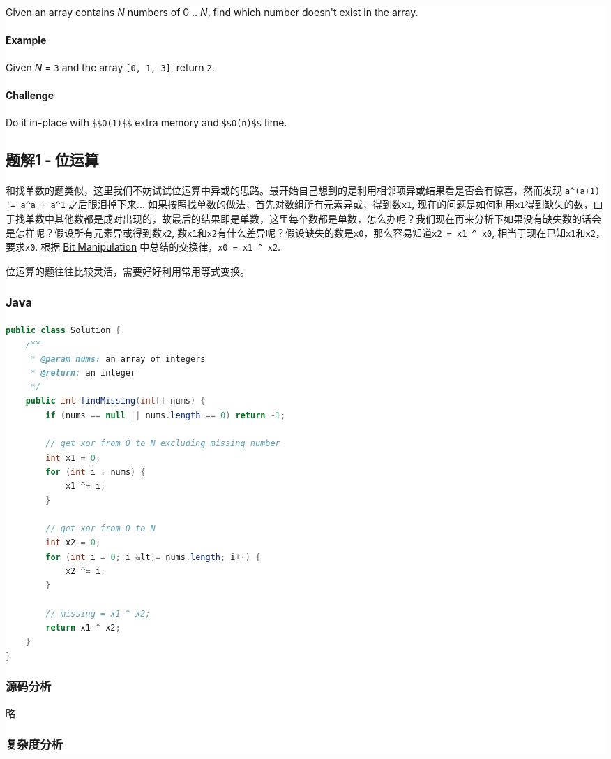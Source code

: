Given an array contains _N_ numbers of 0 .. _N_, find which number doesn&#39;t exist in the array.

#### Example

Given _N_ = `3` and the array `[0, 1, 3]`, return `2`.

#### Challenge

Do it in-place with `$$O(1)$$` extra memory and `$$O(n)$$` time.

## 题解1 - 位运算

和找单数的题类似，这里我们不妨试试位运算中异或的思路。最开始自己想到的是利用相邻项异或结果看是否会有惊喜，然而发现 `a^(a+1) != a^a + a^1` 之后眼泪掉下来... 如果按照找单数的做法，首先对数组所有元素异或，得到数`x1`, 现在的问题是如何利用`x1`得到缺失的数，由于找单数中其他数都是成对出现的，故最后的结果即是单数，这里每个数都是单数，怎么办呢？我们现在再来分析下如果没有缺失数的话会是怎样呢？假设所有元素异或得到数`x2`, 数`x1`和`x2`有什么差异呢？假设缺失的数是`x0`，那么容易知道`x2 = x1 ^ x0`, 相当于现在已知`x1`和`x2`，要求`x0`. 根据 [Bit Manipulation](http://algorithm.yuanbin.me/zh-hans/basics_misc/bit_manipulation.html) 中总结的交换律，`x0 = x1 ^ x2`.

位运算的题往往比较灵活，需要好好利用常用等式变换。

### Java

```java
public class Solution {
    /**
     * @param nums: an array of integers
     * @return: an integer
     */
    public int findMissing(int[] nums) {
        if (nums == null || nums.length == 0) return -1;

        // get xor from 0 to N excluding missing number
        int x1 = 0;
        for (int i : nums) {
            x1 ^= i;
        }

        // get xor from 0 to N
        int x2 = 0;
        for (int i = 0; i &lt;= nums.length; i++) {
            x2 ^= i;
        }

        // missing = x1 ^ x2;
        return x1 ^ x2;
    }
}
```

### 源码分析

略

### 复杂度分析
